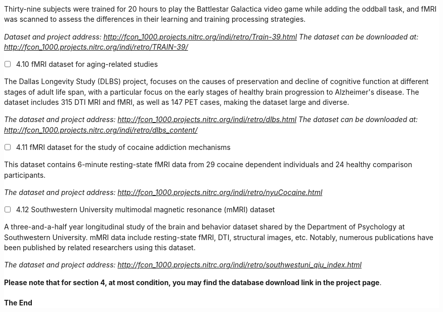 Thirty-nine subjects were trained for 20 hours to play the Battlestar Galactica video game while adding the oddball task, and fMRI was scanned to assess the differences in their learning and training processing strategies.

*Dataset and project address: http://fcon_1000.projects.nitrc.org/indi/retro/Train-39.html*
*The dataset can be downloaded at: http://fcon_1000.projects.nitrc.org/indi/retro/TRAIN-39/*

- [ ] 4.10 fMRI dataset for aging-related studies

The Dallas Longevity Study (DLBS) project, focuses on the causes of preservation and decline of cognitive function at different stages of adult life span, with a particular focus on the early stages of healthy brain progression to Alzheimer's disease. The dataset includes 315 DTI MRI and fMRI, as well as 147 PET cases, making the dataset large and diverse.

*The dataset and project address: http://fcon_1000.projects.nitrc.org/indi/retro/dlbs.html*
*The dataset can be downloaded at: http://fcon_1000.projects.nitrc.org/indi/retro/dlbs_content/*

- [ ] 4.11 fMRI dataset for the study of cocaine addiction mechanisms

This dataset contains 6-minute resting-state fMRI data from 29 cocaine dependent individuals and 24 healthy comparison participants.

*The dataset and project address: http://fcon_1000.projects.nitrc.org/indi/retro/nyuCocaine.html*


- [ ] 4.12 Southwestern University multimodal magnetic resonance (mMRI) dataset

A three-and-a-half year longitudinal study of the brain and behavior dataset shared by the Department of Psychology at Southwestern University. mMRI data include resting-state fMRI, DTI, structural images, etc. Notably, numerous publications have been published by related researchers using this dataset.

*The dataset and project address: http://fcon_1000.projects.nitrc.org/indi/retro/southwestuni_qiu_index.html*

**Please note that for section 4, at most condition, you may find the database download link in the project page**.


#### The End
